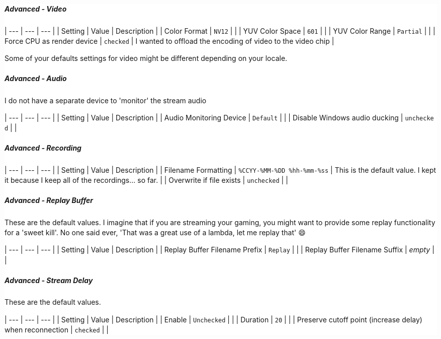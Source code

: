 ##### Advanced - Video

| --- | --- | --- |
| Setting | Value | Description |
| Color Format | `NV12` | |
| YUV Color Space | `601` | |
| YUV Color Range | `Partial` | |
| Force CPU as render device | `checked` | I wanted to offload the encoding of video to the video chip |

Some of your defaults settings for video might be different depending on your locale.

##### Advanced - Audio

I do not have a separate device to 'monitor' the stream audio

| --- | --- | --- |
| Setting | Value | Description |
| Audio Monitoring Device | `Default` | |
| Disable Windows audio ducking | `unchecked` | |

##### Advanced - Recording

| --- | --- | --- |
| Setting | Value | Description |
| Filename Formatting | `%CCYY-%MM-%DD %hh-%mm-%ss` | This is the default value. I kept it because I keep all of the recordings... so far. |
| Overwrite if file exists | `unchecked` | |

##### Advanced - Replay Buffer

These are the default values.  I imagine that if you are streaming your gaming, you might want to provide some replay functionality for a 'sweet kill'.  No one said ever, 'That was a great use of a lambda, let me replay that' :smile:

| --- | --- | --- |
| Setting | Value | Description |
| Replay Buffer Filename Prefix | `Replay` | |
| Replay Buffer Filename Suffix | *empty* | |

##### Advanced - Stream Delay

These are the default values.

| --- | --- | --- |
| Setting | Value | Description |
| Enable | `Unchecked` | |
| Duration | `20` | |
| Preserve cutoff point (increase delay) when reconnection | `checked` | |
